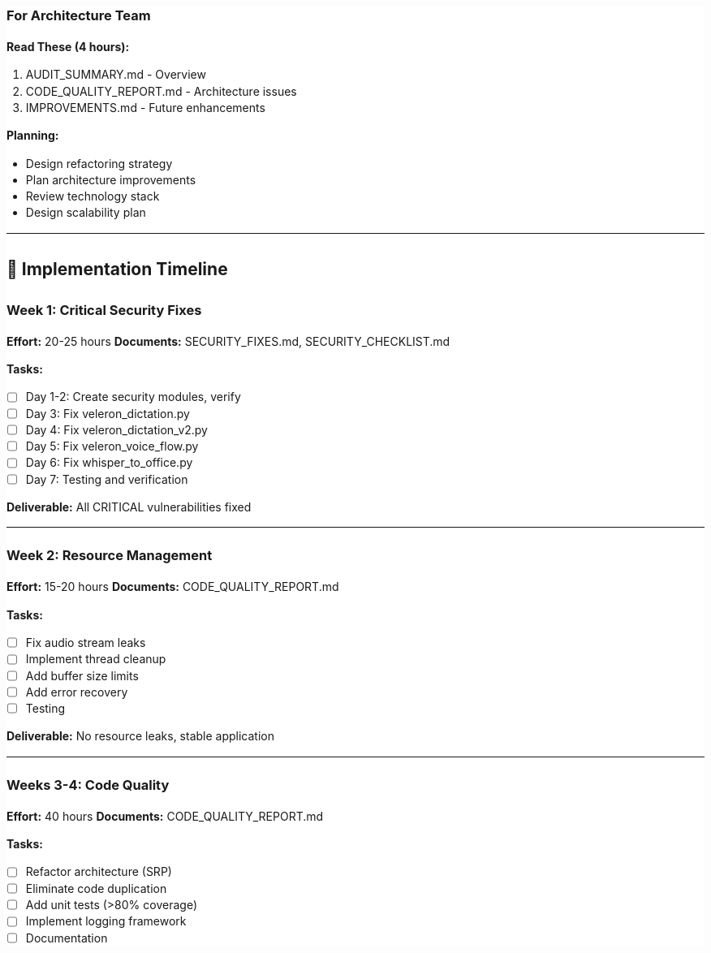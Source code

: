
### For Architecture Team
**Read These (4 hours):**
1. AUDIT_SUMMARY.md - Overview
2. CODE_QUALITY_REPORT.md - Architecture issues
3. IMPROVEMENTS.md - Future enhancements

**Planning:**
- Design refactoring strategy
- Plan architecture improvements
- Review technology stack
- Design scalability plan

---

## 📅 Implementation Timeline

### Week 1: Critical Security Fixes
**Effort:** 20-25 hours
**Documents:** SECURITY_FIXES.md, SECURITY_CHECKLIST.md

**Tasks:**
- [ ] Day 1-2: Create security modules, verify
- [ ] Day 3: Fix veleron_dictation.py
- [ ] Day 4: Fix veleron_dictation_v2.py
- [ ] Day 5: Fix veleron_voice_flow.py
- [ ] Day 6: Fix whisper_to_office.py
- [ ] Day 7: Testing and verification

**Deliverable:** All CRITICAL vulnerabilities fixed

---

### Week 2: Resource Management
**Effort:** 15-20 hours
**Documents:** CODE_QUALITY_REPORT.md

**Tasks:**
- [ ] Fix audio stream leaks
- [ ] Implement thread cleanup
- [ ] Add buffer size limits
- [ ] Add error recovery
- [ ] Testing

**Deliverable:** No resource leaks, stable application

---

### Weeks 3-4: Code Quality
**Effort:** 40 hours
**Documents:** CODE_QUALITY_REPORT.md

**Tasks:**
- [ ] Refactor architecture (SRP)
- [ ] Eliminate code duplication
- [ ] Add unit tests (>80% coverage)
- [ ] Implement logging framework
- [ ] Documentation
